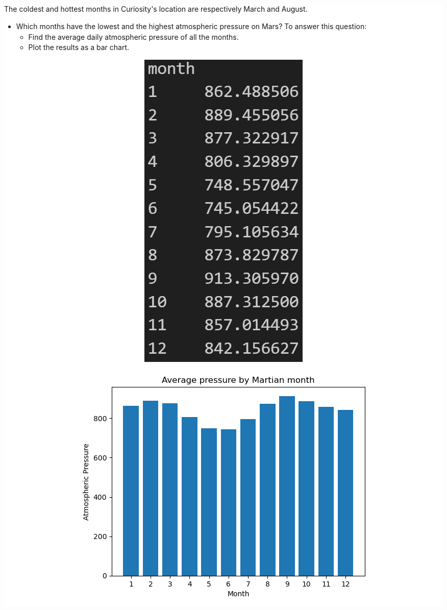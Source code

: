 The coldest and hottest months in Curiosity's location are respectively March and August.

- Which months have the lowest and the highest atmospheric pressure on Mars? To answer this question:
  - Find the average daily atmospheric pressure of all the months.
  - Plot the results as a bar chart.

<p align='center'> <img src='images/pressure_per_month_table.png'></p>

<p align='center'> <img src='images/atm_pressure_by_martian_month.png'></p>
